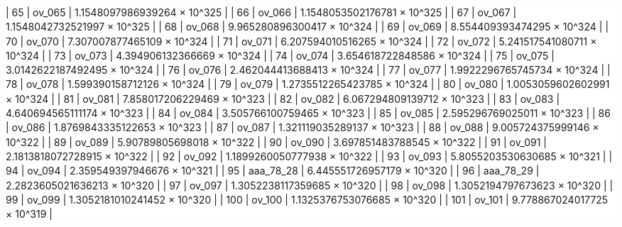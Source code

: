 | 65 | ov_065 | 1.1548097986939264 × 10^325 |
| 66 | ov_066 | 1.1548053502176781 × 10^325 |
| 67 | ov_067 | 1.1548042732521997 × 10^325 |
| 68 | ov_068 | 9.965280896300417 × 10^324 |
| 69 | ov_069 | 8.554409393474295 × 10^324 |
| 70 | ov_070 | 7.307007877465109 × 10^324 |
| 71 | ov_071 | 6.207594010516265 × 10^324 |
| 72 | ov_072 | 5.241517541080711 × 10^324 |
| 73 | ov_073 | 4.394906132366669 × 10^324 |
| 74 | ov_074 | 3.654618722848586 × 10^324 |
| 75 | ov_075 | 3.0142622187492495 × 10^324 |
| 76 | ov_076 | 2.462044413688413 × 10^324 |
| 77 | ov_077 | 1.9922296765745734 × 10^324 |
| 78 | ov_078 | 1.599390158712126 × 10^324 |
| 79 | ov_079 | 1.2735512265423785 × 10^324 |
| 80 | ov_080 | 1.0053059602602991 × 10^324 |
| 81 | ov_081 | 7.858017206229469 × 10^323 |
| 82 | ov_082 | 6.067294809139712 × 10^323 |
| 83 | ov_083 | 4.640694565111174 × 10^323 |
| 84 | ov_084 | 3.505766100759465 × 10^323 |
| 85 | ov_085 | 2.595296769025011 × 10^323 |
| 86 | ov_086 | 1.8769843335122653 × 10^323 |
| 87 | ov_087 | 1.321119035289137 × 10^323 |
| 88 | ov_088 | 9.005724375999146 × 10^322 |
| 89 | ov_089 | 5.90789805698018 × 10^322 |
| 90 | ov_090 | 3.697851483788545 × 10^322 |
| 91 | ov_091 | 2.1813818072728915 × 10^322 |
| 92 | ov_092 | 1.1899260050777938 × 10^322 |
| 93 | ov_093 | 5.8055203530630685 × 10^321 |
| 94 | ov_094 | 2.359549397946676 × 10^321 |
| 95 | aaa_78_28 | 6.445551726957179 × 10^320 |
| 96 | aaa_78_29 | 2.2823605021636213 × 10^320 |
| 97 | ov_097 | 1.3052238117359685 × 10^320 |
| 98 | ov_098 | 1.3052194797673623 × 10^320 |
| 99 | ov_099 | 1.3052181010241452 × 10^320 |
| 100 | ov_100 | 1.1325376753076685 × 10^320 |
| 101 | ov_101 | 9.778867024017725 × 10^319 |